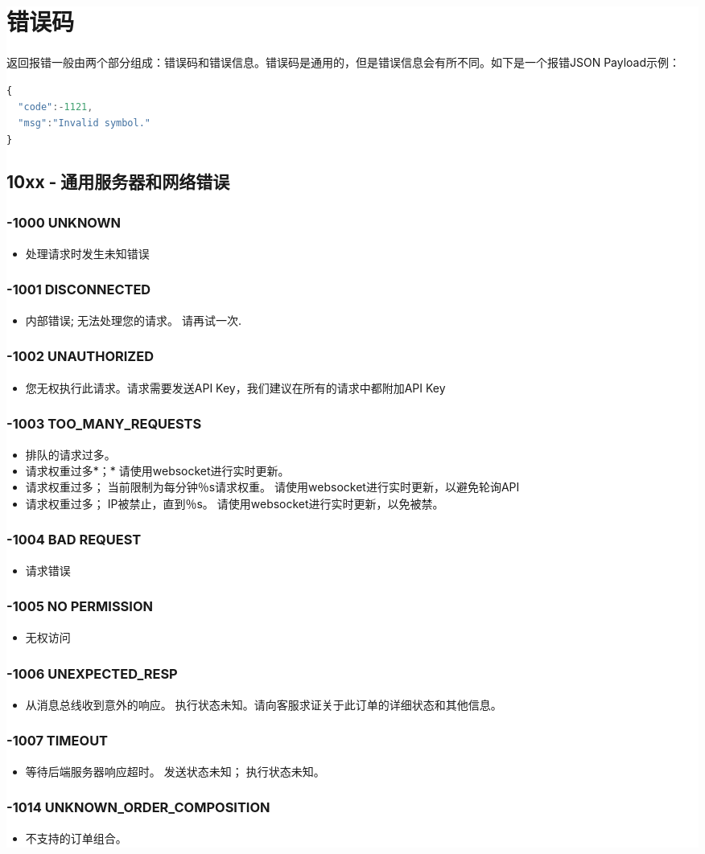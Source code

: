 # 错误码

返回报错一般由两个部分组成：错误码和错误信息。错误码是通用的，但是错误信息会有所不同。如下是一个报错JSON Payload示例：

```javascript
{
  "code":-1121,
  "msg":"Invalid symbol."
}
```

## 10xx - 通用服务器和网络错误

### -1000 UNKNOWN

- 处理请求时发生未知错误

### -1001 DISCONNECTED

- 内部错误; 无法处理您的请求。 请再试一次.

### -1002 UNAUTHORIZED

- 您无权执行此请求。请求需要发送API Key，我们建议在所有的请求中都附加API Key 

### -1003 TOO_MANY_REQUESTS

- 排队的请求过多。  
- 请求权重过多*；* 请使用websocket进行实时更新。  
- 请求权重过多； 当前限制为每分钟％s请求权重。 请使用websocket进行实时更新，以避免轮询API
- 请求权重过多； IP被禁止，直到％s。 请使用websocket进行实时更新，以免被禁。

### -1004 BAD REQUEST

- 请求错误

### -1005 NO PERMISSION

- 无权访问

### **-1006 UNEXPECTED_RESP**

- 从消息总线收到意外的响应。 执行状态未知。请向客服求证关于此订单的详细状态和其他信息。

### -1007 TIMEOUT

- 等待后端服务器响应超时。 发送状态未知； 执行状态未知。

### -1014 UNKNOWN_ORDER_COMPOSITION

- 不支持的订单组合。
